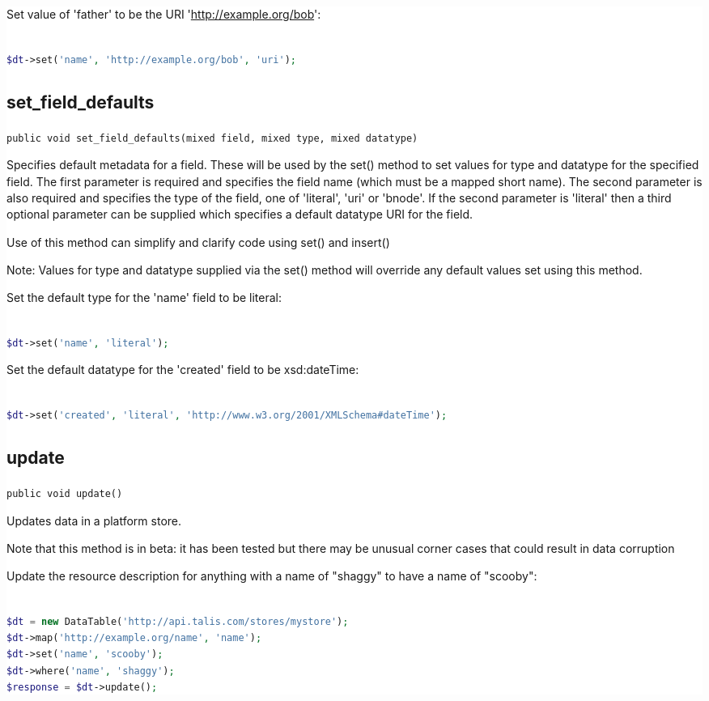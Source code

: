 Set value of 'father' to be the URI 'http://example.org/bob':

```php

$dt->set('name', 'http://example.org/bob', 'uri');
```

## set\_field\_defaults ##

```
public void set_field_defaults(mixed field, mixed type, mixed datatype)
```

Specifies default metadata for a field. These will be used by the set() method to set values for type and datatype for the specified field. The first parameter is required and specifies the field name (which must be a mapped short name). The second parameter is also required and specifies the type of the field, one of 'literal', 'uri' or 'bnode'. If the second parameter is 'literal' then a third optional parameter can be supplied which specifies a default datatype URI for the field.

Use of this method can simplify and clarify code using set() and insert()

Note: Values for type and datatype supplied via the set() method will override any default values set using this method.

Set the default type for the 'name' field to be literal:

```php

$dt->set('name', 'literal');
```

Set the default datatype for the 'created' field to be xsd:dateTime:

```php

$dt->set('created', 'literal', 'http://www.w3.org/2001/XMLSchema#dateTime');
```

## update ##

```
public void update()
```

Updates data in a platform store.

Note that this method is in beta: it has been tested but there may be unusual corner cases that could result in data corruption

Update the resource description for anything with a name of "shaggy" to have a name of "scooby":

```php

$dt = new DataTable('http://api.talis.com/stores/mystore');
$dt->map('http://example.org/name', 'name');
$dt->set('name', 'scooby');
$dt->where('name', 'shaggy');
$response = $dt->update();
```
